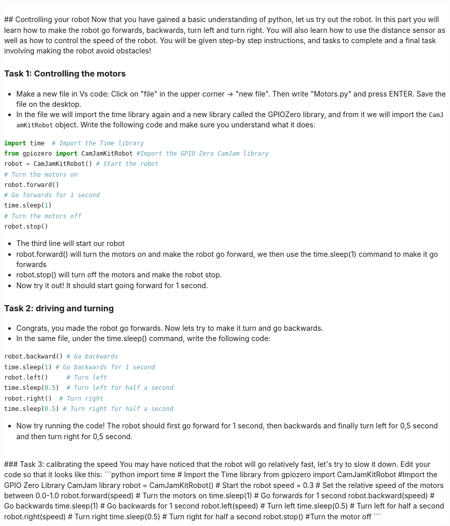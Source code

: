 <br>
## Controlling your robot
Now that you have gained a basic understanding of python, let us try out the robot. In this part you will learn how to make the robot go forwards, backwards, turn left and turn right. You will also learn how to use the distance sensor as well as how to control the speed of the robot. You will be given step-by step instructions, and tasks to complete and a final task involving making the robot avoid obstacles!

### Task 1: Controlling the motors
- Make a new file in Vs code: Click on "file" in the upper corner -> "new file". Then write "Motors.py" and press ENTER. Save the file on the desktop.
- In the file we will import the time library again and a new library called the GPIOZero library,  and from it we will import the `CamJamKitRobot` object. Write the following code and make sure you understand what it does:  
```python 
import time  # Import the Time library
from gpiozero import CamJamKitRobot #Import the GPIO Zero CamJam library
robot = CamJamKitRobot() # Start the robot
# Turn the motors on
robot.forward()
# Go forwards for 1 second
time.sleep(1)
# Turn the motors off
robot.stop() 
```
 - The third line will start our robot
 - robot.forward() will  turn the motors on and make the robot go forward, we then use the time.sleep(1) command to make it go forwards
 - robot.stop() will turn off the motors and make the robot stop. 
 - Now try it out! It should start going forward for 1 second. 

### Task 2: driving and turning
- Congrats, you made the robot go forwards. Now lets try to make it turn and go backwards.
- In the same file, under the time.sleep() command, write the following code:
```python
robot.backward() # Go backwards
time.sleep(1) # Go backwards for 1 second
robot.left()     # Turn left
time.sleep(0.5)  # Turn left for half a second
robot.right()  # Turn right
time.sleep(0.5) # Turn right for half a second
```
- Now try running the code! The robot should first go forward for 1 second, then backwards and finally turn left for 0,5 second and then turn right for 0,5 second. 
<br> 
### Task 3: calibrating the speed
You may have noticed that the robot will go relatively fast, let's try to slow it down. Edit your code so that it looks like this:
```python
import time  # Import the Time library
from gpiozero import CamJamKitRobot #Import the GPIO Zero Library CamJam library
robot = CamJamKitRobot() # Start the robot
speed = 0.3 # Set the relative speed of the motors between 0.0-1.0
robot.forward(speed) # Turn the motors on
time.sleep(1) # Go forwards for 1 second
robot.backward(speed) # Go backwards
time.sleep(1) # Go backwards for 1 second
robot.left(speed)     # Turn left
time.sleep(0.5)  # Turn left for half a second
robot.right(speed)  # Turn right
time.sleep(0.5) # Turn right for half a second
robot.stop() #Turn the motor off
```